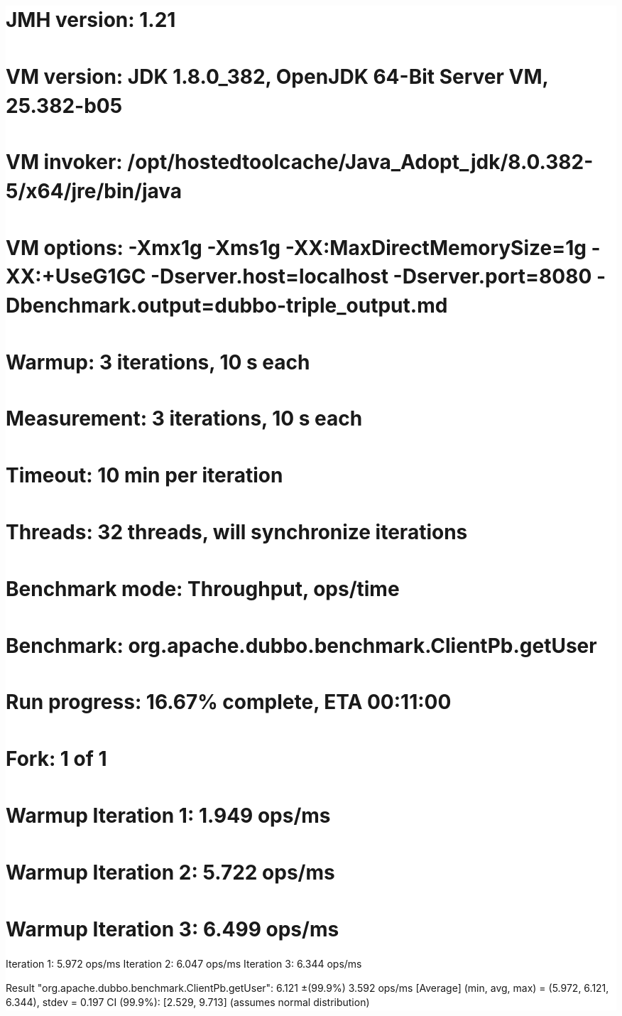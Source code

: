 
# JMH version: 1.21
# VM version: JDK 1.8.0_382, OpenJDK 64-Bit Server VM, 25.382-b05
# VM invoker: /opt/hostedtoolcache/Java_Adopt_jdk/8.0.382-5/x64/jre/bin/java
# VM options: -Xmx1g -Xms1g -XX:MaxDirectMemorySize=1g -XX:+UseG1GC -Dserver.host=localhost -Dserver.port=8080 -Dbenchmark.output=dubbo-triple_output.md
# Warmup: 3 iterations, 10 s each
# Measurement: 3 iterations, 10 s each
# Timeout: 10 min per iteration
# Threads: 32 threads, will synchronize iterations
# Benchmark mode: Throughput, ops/time
# Benchmark: org.apache.dubbo.benchmark.ClientPb.getUser

# Run progress: 16.67% complete, ETA 00:11:00
# Fork: 1 of 1
# Warmup Iteration   1: 1.949 ops/ms
# Warmup Iteration   2: 5.722 ops/ms
# Warmup Iteration   3: 6.499 ops/ms
Iteration   1: 5.972 ops/ms
Iteration   2: 6.047 ops/ms
Iteration   3: 6.344 ops/ms


Result "org.apache.dubbo.benchmark.ClientPb.getUser":
  6.121 ±(99.9%) 3.592 ops/ms [Average]
  (min, avg, max) = (5.972, 6.121, 6.344), stdev = 0.197
  CI (99.9%): [2.529, 9.713] (assumes normal distribution)
